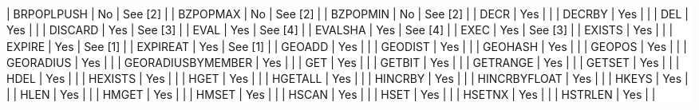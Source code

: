 | BRPOPLPUSH        | No        | See [2]  |
| BZPOPMAX          | No        | See [2]  |
| BZPOPMIN          | No        | See [2]  |
| DECR              | Yes       |          |
| DECRBY            | Yes       |          |
| DEL               | Yes       |          |
| DISCARD           | Yes       | See [3]  |
| EVAL              | Yes       | See [4]  |
| EVALSHA           | Yes       | See [4]  |
| EXEC              | Yes       | See [3]  |
| EXISTS            | Yes       |          |
| EXPIRE            | Yes       | See [1]  |
| EXPIREAT          | Yes       | See [1]  |
| GEOADD            | Yes       |          |
| GEODIST           | Yes       |          |
| GEOHASH           | Yes       |          |
| GEOPOS            | Yes       |          |
| GEORADIUS         | Yes       |          |
| GEORADIUSBYMEMBER | Yes       |          |
| GET               | Yes       |          |
| GETBIT            | Yes       |          |
| GETRANGE          | Yes       |          |
| GETSET            | Yes       |          |
| HDEL              | Yes       |          |
| HEXISTS           | Yes       |          |
| HGET              | Yes       |          |
| HGETALL           | Yes       |          |
| HINCRBY           | Yes       |          |
| HINCRBYFLOAT      | Yes       |          |
| HKEYS             | Yes       |          |
| HLEN              | Yes       |          |
| HMGET             | Yes       |          |
| HMSET             | Yes       |          |
| HSCAN             | Yes       |          |
| HSET              | Yes       |          |
| HSETNX            | Yes       |          |
| HSTRLEN           | Yes       |          |